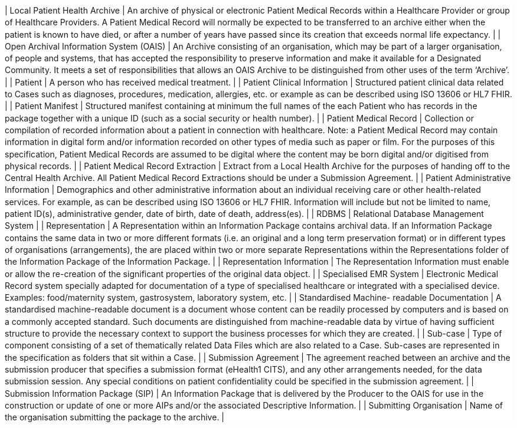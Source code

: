 | Local Patient Health Archive | An archive of physical or electronic Patient Medical Records within a Healthcare Provider or group of Healthcare Providers. A Patient Medical Record will normally be expected to be transferred to an archive either when the patient is known to have died, or after a number of years have passed since its creation that exceeds normal life expectancy. |
| Open Archival Information System (OAIS) | An Archive consisting of an organisation, which may be part of a larger organisation, of people and systems, that has accepted the responsibility to preserve information and make it available for a Designated Community. It meets a set of responsibilities that allows an OAIS Archive to be distinguished from other uses of the term ‘Archive’. |
| Patient | A person who has received medical treatment. |
| Patient Clinical Information | Structured patient clinical data related to Cases such as diagnoses, procedures, medication, allergies, etc. or example as can be described using ISO 13606 or HL7 FHIR. |
| Patient Manifest | Structured manifest containing at minimum the full names of the each Patient who has records in the package together with a unique ID (such as a social security or health number). |
| Patient Medical Record | Collection or compilation of recorded information about a patient in connection with healthcare. Note: a Patient Medical Record may contain information in digital form and/or information recorded on other types of media such as paper or film. For the purposes of this specification, Patient Medical Records are assumed to be digital where the content may be born digital and/or digitised from physical records. |
| Patient Medical Record Extraction | Extract from a Local Health Archive for the purposes of handing off to the Central Health Archive. All Patient Medical Record Extractions should be under a Submission Agreement. |
| Patient Administrative Information | Demographics and other administrative information about an individual receiving care or other health-related services. For example, as can be described using ISO 13606 or HL7 FHIR. Information will include but not be limited to name, patient ID(s), administrative gender, date of birth, date of death, address(es). |
| RDBMS | Relational Database Management System |
| Representation | A Representation within an Information Package contains archival data. If an Information Package contains the same data in two or more different formats (i.e. an original and a long term preservation format) or in different types of organisations (arrangements), the are placed within two or more separate Representations within the Representations folder of the Information Package of the Information Package. |
| Representation Information | The Representation Information must enable or allow the re-creation of the significant properties of the original data object. |
| Specialised EMR System | Electronic Medical Record system specially adapted for documentation of a type of specialised healthcare or integrated with a specialised device. Examples: food/maternity system, gastrosystem, laboratory system, etc. |
| Standardised Machine- readable Documentation | A standardised machine-readable document is a document whose content can be readily processed by computers and is based on a commonly accepted standard. Such documents are distinguished from machine-readable data by virtue of having sufficient structure to provide the necessary context to support the business processes for which they are created. |
| Sub-case | Type of component consisting of a set of thematically related Data Files which are also related to a Case. Sub-cases are represented in the specification as folders that sit within a Case. |
| Submission Agreement | The agreement reached between an archive and the submission producer that specifies a submission format (eHealth1 CITS), and any other arrangements needed, for the data submission session. Any special conditions on patient confidentiality could be specified in the submission agreement. |
| Submission Information Package (SIP) | An Information Package that is delivered by the Producer to the OAIS for use in the construction or update of one or more AIPs and/or the associated Descriptive Information. |
| Submitting Organisation | Name of the organisation submitting the package to the archive. |
